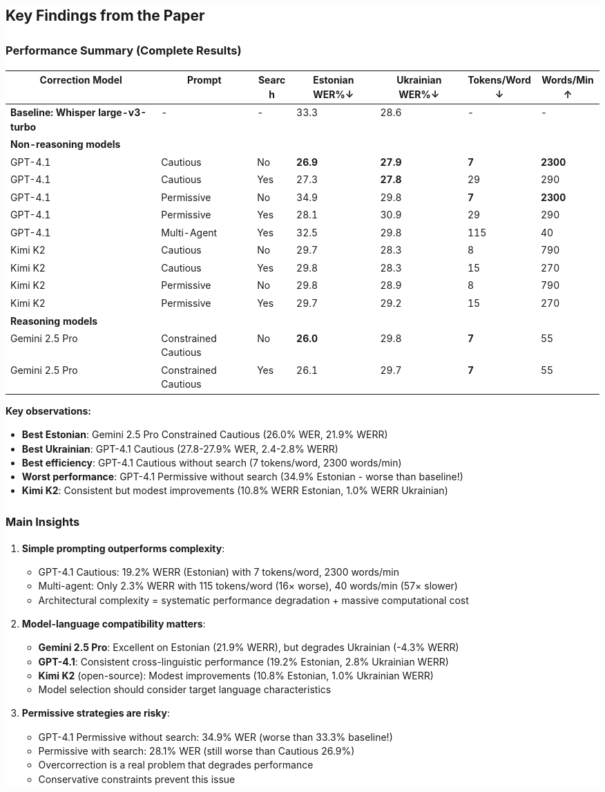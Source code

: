 ## Key Findings from the Paper

### Performance Summary (Complete Results)

| Correction Model | Prompt | Search | Estonian WER%↓ | Ukrainian WER%↓ | Tokens/Word↓ | Words/Min↑ |
|------------------|--------|--------|----------------|-----------------|--------------|------------|
| **Baseline: Whisper large-v3-turbo** | - | - | 33.3 | 28.6 | - | - |
| **Non-reasoning models** | | | | | | |
| GPT-4.1 | Cautious | No | **26.9** | **27.9** | **7** | **2300** |
| GPT-4.1 | Cautious | Yes | 27.3 | **27.8** | 29 | 290 |
| GPT-4.1 | Permissive | No | 34.9 | 29.8 | **7** | **2300** |
| GPT-4.1 | Permissive | Yes | 28.1 | 30.9 | 29 | 290 |
| GPT-4.1 | Multi-Agent | Yes | 32.5 | 29.8 | 115 | 40 |
| Kimi K2 | Cautious | No | 29.7 | 28.3 | 8 | 790 |
| Kimi K2 | Cautious | Yes | 29.8 | 28.3 | 15 | 270 |
| Kimi K2 | Permissive | No | 29.8 | 28.9 | 8 | 790 |
| Kimi K2 | Permissive | Yes | 29.7 | 29.2 | 15 | 270 |
| **Reasoning models** | | | | | | |
| Gemini 2.5 Pro | Constrained Cautious | No | **26.0** | 29.8 | **7** | 55 |
| Gemini 2.5 Pro | Constrained Cautious | Yes | 26.1 | 29.7 | **7** | 55 |

**Key observations:**
- **Best Estonian**: Gemini 2.5 Pro Constrained Cautious (26.0% WER, 21.9% WERR)
- **Best Ukrainian**: GPT-4.1 Cautious (27.8-27.9% WER, 2.4-2.8% WERR)
- **Best efficiency**: GPT-4.1 Cautious without search (7 tokens/word, 2300 words/min)
- **Worst performance**: GPT-4.1 Permissive without search (34.9% Estonian - worse than baseline!)
- **Kimi K2**: Consistent but modest improvements (10.8% WERR Estonian, 1.0% WERR Ukrainian)

### Main Insights

1. **Simple prompting outperforms complexity**:
   - GPT-4.1 Cautious: 19.2% WERR (Estonian) with 7 tokens/word, 2300 words/min
   - Multi-agent: Only 2.3% WERR with 115 tokens/word (16× worse), 40 words/min (57× slower)
   - Architectural complexity = systematic performance degradation + massive computational cost

2. **Model-language compatibility matters**:
   - **Gemini 2.5 Pro**: Excellent on Estonian (21.9% WERR), but degrades Ukrainian (-4.3% WERR)
   - **GPT-4.1**: Consistent cross-linguistic performance (19.2% Estonian, 2.8% Ukrainian WERR)
   - **Kimi K2** (open-source): Modest improvements (10.8% Estonian, 1.0% Ukrainian WERR)
   - Model selection should consider target language characteristics

3. **Permissive strategies are risky**:
   - GPT-4.1 Permissive without search: 34.9% WER (worse than 33.3% baseline!)
   - Permissive with search: 28.1% WER (still worse than Cautious 26.9%)
   - Overcorrection is a real problem that degrades performance
   - Conservative constraints prevent this issue
